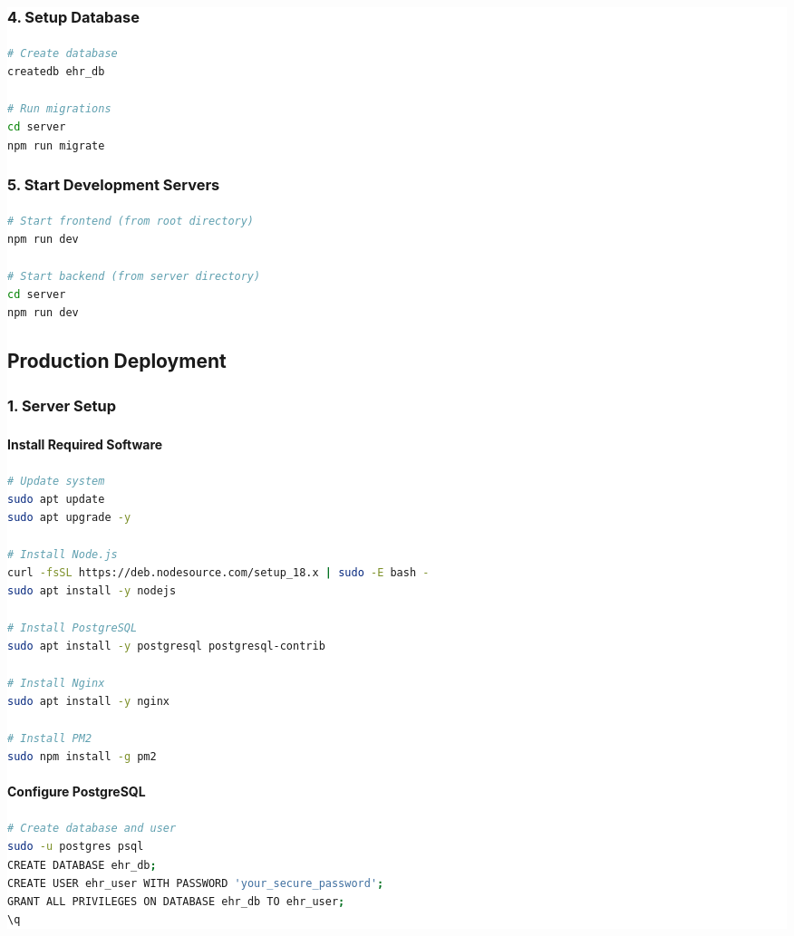 ### 4. Setup Database
```bash
# Create database
createdb ehr_db

# Run migrations
cd server
npm run migrate
```

### 5. Start Development Servers
```bash
# Start frontend (from root directory)
npm run dev

# Start backend (from server directory)
cd server
npm run dev
```

## Production Deployment

### 1. Server Setup

#### Install Required Software
```bash
# Update system
sudo apt update
sudo apt upgrade -y

# Install Node.js
curl -fsSL https://deb.nodesource.com/setup_18.x | sudo -E bash -
sudo apt install -y nodejs

# Install PostgreSQL
sudo apt install -y postgresql postgresql-contrib

# Install Nginx
sudo apt install -y nginx

# Install PM2
sudo npm install -g pm2
```

#### Configure PostgreSQL
```bash
# Create database and user
sudo -u postgres psql
CREATE DATABASE ehr_db;
CREATE USER ehr_user WITH PASSWORD 'your_secure_password';
GRANT ALL PRIVILEGES ON DATABASE ehr_db TO ehr_user;
\q
```
